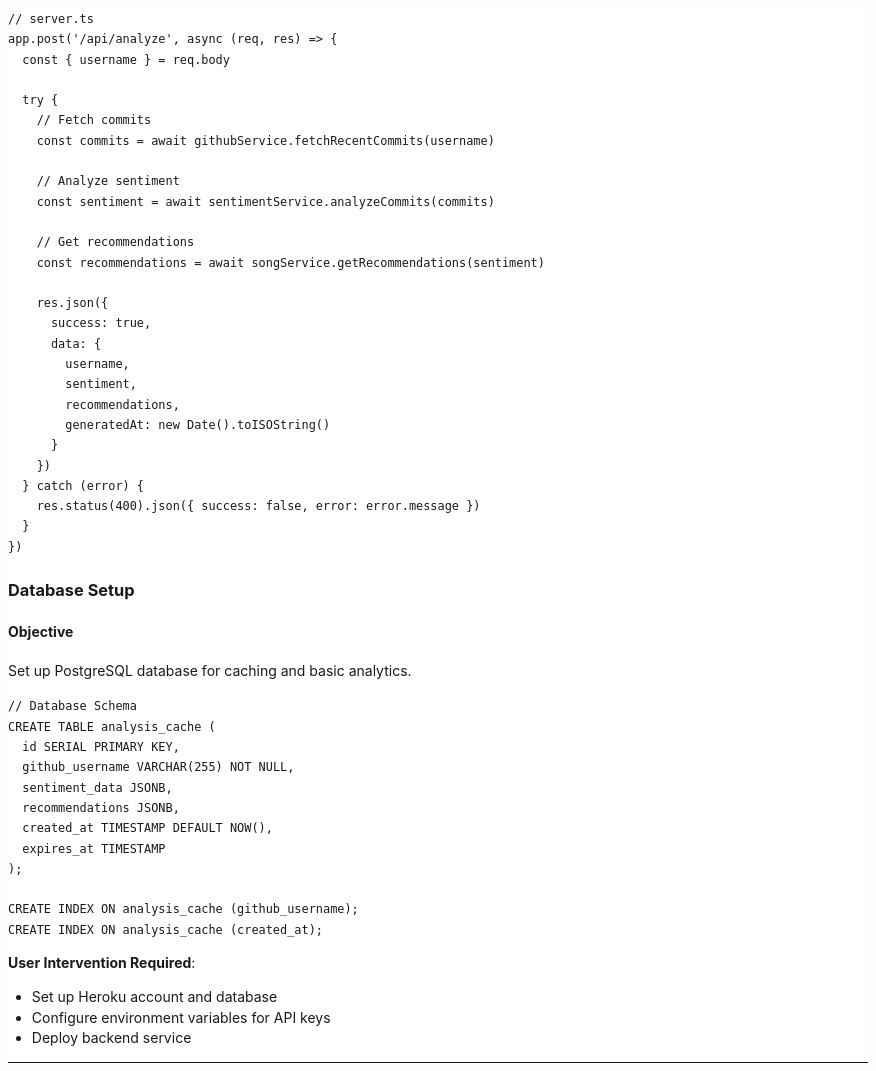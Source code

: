 ```pseudocode
// server.ts
app.post('/api/analyze', async (req, res) => {
  const { username } = req.body
  
  try {
    // Fetch commits
    const commits = await githubService.fetchRecentCommits(username)
    
    // Analyze sentiment
    const sentiment = await sentimentService.analyzeCommits(commits)
    
    // Get recommendations
    const recommendations = await songService.getRecommendations(sentiment)
    
    res.json({
      success: true,
      data: {
        username,
        sentiment,
        recommendations,
        generatedAt: new Date().toISOString()
      }
    })
  } catch (error) {
    res.status(400).json({ success: false, error: error.message })
  }
})
```

### Database Setup

#### Objective
Set up PostgreSQL database for caching and basic analytics.

```pseudocode
// Database Schema
CREATE TABLE analysis_cache (
  id SERIAL PRIMARY KEY,
  github_username VARCHAR(255) NOT NULL,
  sentiment_data JSONB,
  recommendations JSONB,
  created_at TIMESTAMP DEFAULT NOW(),
  expires_at TIMESTAMP
);

CREATE INDEX ON analysis_cache (github_username);
CREATE INDEX ON analysis_cache (created_at);
```

**User Intervention Required**:
- Set up Heroku account and database
- Configure environment variables for API keys
- Deploy backend service

---